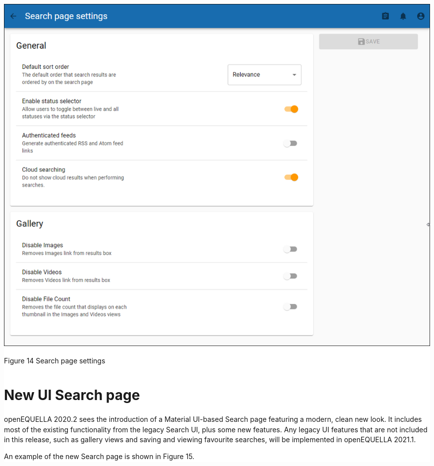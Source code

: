 ![](media/f76ae768915354ca26d15fc8dbd57819.png)

Figure 14 Search page settings



New UI Search page
==================

openEQUELLA 2020.2 sees the introduction of a Material UI-based Search page
featuring a modern, clean new look. It includes most of the existing
functionality from the legacy Search UI, plus some new features. Any legacy UI
features that are not included in this release, such as gallery views and saving
and viewing favourite searches, will be implemented in openEQUELLA 2021.1.

An example of the new Search page is shown in Figure 15.
